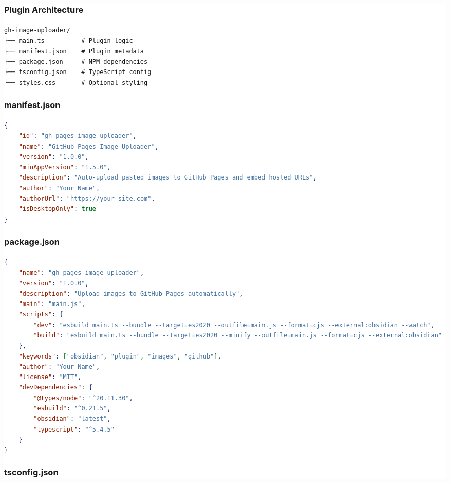 ### Plugin Architecture

```
gh-image-uploader/
├── main.ts          # Plugin logic
├── manifest.json    # Plugin metadata
├── package.json     # NPM dependencies
├── tsconfig.json    # TypeScript config
└── styles.css       # Optional styling
```

### manifest.json

```json
{
	"id": "gh-pages-image-uploader",
	"name": "GitHub Pages Image Uploader",
	"version": "1.0.0",
	"minAppVersion": "1.5.0",
	"description": "Auto-upload pasted images to GitHub Pages and embed hosted URLs",
	"author": "Your Name",
	"authorUrl": "https://your-site.com",
	"isDesktopOnly": true
}
```

### package.json

```json
{
	"name": "gh-pages-image-uploader",
	"version": "1.0.0",
	"description": "Upload images to GitHub Pages automatically",
	"main": "main.js",
	"scripts": {
		"dev": "esbuild main.ts --bundle --target=es2020 --outfile=main.js --format=cjs --external:obsidian --watch",
		"build": "esbuild main.ts --bundle --target=es2020 --minify --outfile=main.js --format=cjs --external:obsidian"
	},
	"keywords": ["obsidian", "plugin", "images", "github"],
	"author": "Your Name",
	"license": "MIT",
	"devDependencies": {
		"@types/node": "^20.11.30",
		"esbuild": "^0.21.5",
		"obsidian": "latest",
		"typescript": "^5.4.5"
	}
}
```

### tsconfig.json

